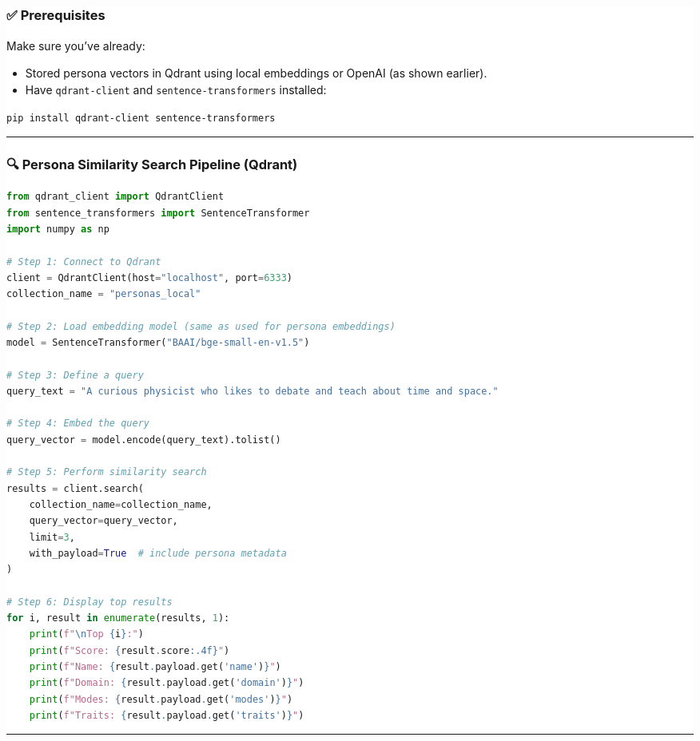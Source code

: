 
### ✅ Prerequisites

Make sure you’ve already:

* Stored persona vectors in Qdrant using local embeddings or OpenAI (as shown earlier).
* Have `qdrant-client` and `sentence-transformers` installed:

```bash
pip install qdrant-client sentence-transformers
```

---

### 🔍 Persona Similarity Search Pipeline (Qdrant)

```python
from qdrant_client import QdrantClient
from sentence_transformers import SentenceTransformer
import numpy as np

# Step 1: Connect to Qdrant
client = QdrantClient(host="localhost", port=6333)
collection_name = "personas_local"

# Step 2: Load embedding model (same as used for persona embeddings)
model = SentenceTransformer("BAAI/bge-small-en-v1.5")

# Step 3: Define a query
query_text = "A curious physicist who likes to debate and teach about time and space."

# Step 4: Embed the query
query_vector = model.encode(query_text).tolist()

# Step 5: Perform similarity search
results = client.search(
    collection_name=collection_name,
    query_vector=query_vector,
    limit=3,
    with_payload=True  # include persona metadata
)

# Step 6: Display top results
for i, result in enumerate(results, 1):
    print(f"\nTop {i}:")
    print(f"Score: {result.score:.4f}")
    print(f"Name: {result.payload.get('name')}")
    print(f"Domain: {result.payload.get('domain')}")
    print(f"Modes: {result.payload.get('modes')}")
    print(f"Traits: {result.payload.get('traits')}")
```

---
